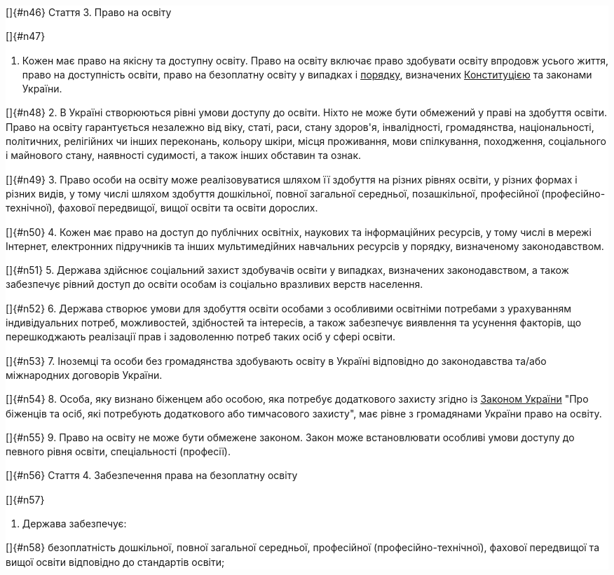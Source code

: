 []{#n46}
Стаття 3. Право на освіту

[]{#n47}
1. Кожен має право на якісну та доступну освіту. Право на освіту включає право здобувати освіту впродовж усього життя, право на доступність освіти, право на безоплатну освіту у випадках і [порядку](/go/526-2020-%D0%BF), визначених [Конституцією](/go/254%D0%BA/96-%D0%B2%D1%80) та законами України.

[]{#n48}
2. В Україні створюються рівні умови доступу до освіти. Ніхто не може бути обмежений у праві на здобуття освіти. Право на освіту гарантується незалежно від віку, статі, раси, стану здоров'я, інвалідності, громадянства, національності, політичних, релігійних чи інших переконань, кольору шкіри, місця проживання, мови спілкування, походження, соціального і майнового стану, наявності судимості, а також інших обставин та ознак.

[]{#n49}
3. Право особи на освіту може реалізовуватися шляхом її здобуття на різних рівнях освіти, у різних формах і різних видів, у тому числі шляхом здобуття дошкільної, повної загальної середньої, позашкільної, професійної (професійно-технічної), фахової передвищої, вищої освіти та освіти дорослих.

[]{#n50}
4. Кожен має право на доступ до публічних освітніх, наукових та інформаційних ресурсів, у тому числі в мережі Інтернет, електронних підручників та інших мультимедійних навчальних ресурсів у порядку, визначеному законодавством.

[]{#n51}
5. Держава здійснює соціальний захист здобувачів освіти у випадках, визначених законодавством, а також забезпечує рівний доступ до освіти особам із соціально вразливих верств населення.

[]{#n52}
6. Держава створює умови для здобуття освіти особами з особливими освітніми потребами з урахуванням індивідуальних потреб, можливостей, здібностей та інтересів, а також забезпечує виявлення та усунення факторів, що перешкоджають реалізації прав і задоволенню потреб таких осіб у сфері освіти.

[]{#n53}
7. Іноземці та особи без громадянства здобувають освіту в Україні відповідно до законодавства та/або міжнародних договорів України.

[]{#n54}
8. Особа, яку визнано біженцем або особою, яка потребує додаткового захисту згідно із [Законом України](/go/3671-17) \"Про біженців та осіб, які потребують додаткового або тимчасового захисту\", має рівне з громадянами України право на освіту.

[]{#n55}
9. Право на освіту не може бути обмежене законом. Закон може встановлювати особливі умови доступу до певного рівня освіти, спеціальності (професії).

[]{#n56}
Стаття 4. Забезпечення права на безоплатну освіту

[]{#n57}
1. Держава забезпечує:

[]{#n58}
безоплатність дошкільної, повної загальної середньої, професійної (професійно-технічної), фахової передвищої та вищої освіти відповідно до стандартів освіти;
